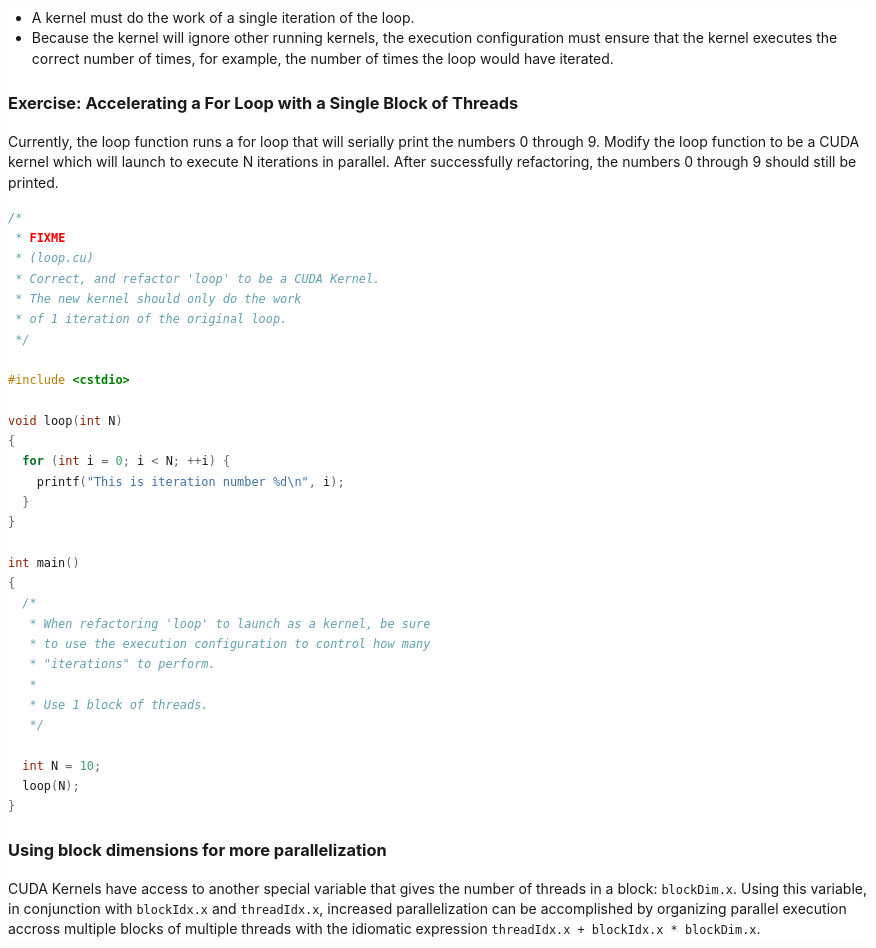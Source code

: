 - A kernel must do the work of a single iteration of the loop.
- Because the kernel will ignore other running kernels, the execution configuration must ensure that the kernel executes the correct number of times, for example, the number of times the loop would have iterated.

### Exercise: Accelerating a For Loop with a Single Block of Threads

Currently, the loop function runs a for loop that will serially print the numbers 0 through 9.
Modify the loop function to be a CUDA kernel which will launch to execute N iterations in parallel.
After successfully refactoring, the numbers 0 through 9 should still be printed.
```cpp
/*
 * FIXME
 * (loop.cu)
 * Correct, and refactor 'loop' to be a CUDA Kernel.
 * The new kernel should only do the work
 * of 1 iteration of the original loop.
 */

#include <cstdio>

void loop(int N)
{
  for (int i = 0; i < N; ++i) {
    printf("This is iteration number %d\n", i);
  }
}

int main()
{
  /*
   * When refactoring 'loop' to launch as a kernel, be sure
   * to use the execution configuration to control how many
   * "iterations" to perform.
   *
   * Use 1 block of threads.
   */

  int N = 10;
  loop(N);
}
```

### Using block dimensions for more parallelization

CUDA Kernels have access to another special variable that gives the number of threads in a block: `blockDim.x`.
Using this variable, in conjunction with `blockIdx.x` and `threadIdx.x`, increased parallelization can be accomplished by organizing parallel execution accross multiple blocks of multiple threads with the idiomatic expression `threadIdx.x + blockIdx.x * blockDim.x`.
